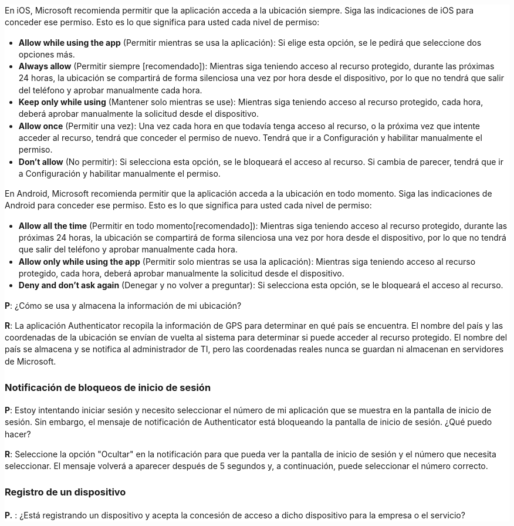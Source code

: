 En iOS, Microsoft recomienda permitir que la aplicación acceda a la ubicación siempre. Siga las indicaciones de iOS para conceder ese permiso. Esto es lo que significa para usted cada nivel de permiso:

- **Allow while using the app** (Permitir mientras se usa la aplicación): Si elige esta opción, se le pedirá que seleccione dos opciones más.
- **Always allow** (Permitir siempre [recomendado]): Mientras siga teniendo acceso al recurso protegido, durante las próximas 24 horas, la ubicación se compartirá de forma silenciosa una vez por hora desde el dispositivo, por lo que no tendrá que salir del teléfono y aprobar manualmente cada hora.
- **Keep only while using** (Mantener solo mientras se use): Mientras siga teniendo acceso al recurso protegido, cada hora, deberá aprobar manualmente la solicitud desde el dispositivo.
- **Allow once** (Permitir una vez): Una vez cada hora en que todavía tenga acceso al recurso, o la próxima vez que intente acceder al recurso, tendrá que conceder el permiso de nuevo. Tendrá que ir a Configuración y habilitar manualmente el permiso. 
- **Don’t allow** (No permitir): Si selecciona esta opción, se le bloqueará el acceso al recurso. Si cambia de parecer, tendrá que ir a Configuración y habilitar manualmente el permiso.

En Android, Microsoft recomienda permitir que la aplicación acceda a la ubicación en todo momento. Siga las indicaciones de Android para conceder ese permiso. Esto es lo que significa para usted cada nivel de permiso:

- **Allow all the time**  (Permitir en todo momento[recomendado]): Mientras siga teniendo acceso al recurso protegido, durante las próximas 24 horas, la ubicación se compartirá de forma silenciosa una vez por hora desde el dispositivo, por lo que no tendrá que salir del teléfono y aprobar manualmente cada hora.
- **Allow only while using the app** (Permitir solo mientras se usa la aplicación): Mientras siga teniendo acceso al recurso protegido, cada hora, deberá aprobar manualmente la solicitud desde el dispositivo.
- **Deny and don’t ask again** (Denegar y no volver a preguntar): Si selecciona esta opción, se le bloqueará el acceso al recurso.

**P**: ¿Cómo se usa y almacena la información de mi ubicación?

**R**: La aplicación Authenticator recopila la información de GPS para determinar en qué país se encuentra. El nombre del país y las coordenadas de la ubicación se envían de vuelta al sistema para determinar si puede acceder al recurso protegido. El nombre del país se almacena y se notifica al administrador de TI, pero las coordenadas reales nunca se guardan ni almacenan en servidores de Microsoft.

### <a name="notification-blocks-sign-in"></a>Notificación de bloqueos de inicio de sesión

**P**: Estoy intentando iniciar sesión y necesito seleccionar el número de mi aplicación que se muestra en la pantalla de inicio de sesión. Sin embargo, el mensaje de notificación de Authenticator está bloqueando la pantalla de inicio de sesión. ¿Qué puedo hacer?  

**R**: Seleccione la opción "Ocultar" en la notificación para que pueda ver la pantalla de inicio de sesión y el número que necesita seleccionar. El mensaje volverá a aparecer después de 5 segundos y, a continuación, puede seleccionar el número correcto.

### <a name="registering-a-device"></a>Registro de un dispositivo

**P.** : ¿Está registrando un dispositivo y acepta la concesión de acceso a dicho dispositivo para la empresa o el servicio?
